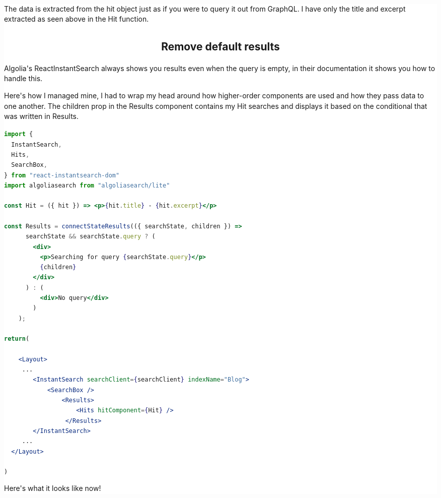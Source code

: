 The data is extracted from the hit object just as if you were to query it out from GraphQL. I have only the title and excerpt extracted as seen above in the Hit function.

## <center>Remove default results</center>
Algolia's ReactInstantSearch always shows you results even when the query is empty, in their documentation it shows you how to handle this.

Here's how I managed mine, I had to wrap my head around how higher-order components are used and how they pass data to one another. The children prop in the Results component contains my Hit searches and displays it based on the conditional that was written in Results.

```jsx
import {
  InstantSearch,
  Hits,
  SearchBox,
} from "react-instantsearch-dom"
import algoliasearch from "algoliasearch/lite"

const Hit = ({ hit }) => <p>{hit.title} - {hit.excerpt}</p>

const Results = connectStateResults(({ searchState, children }) =>
      searchState && searchState.query ? (
        <div>
          <p>Searching for query {searchState.query}</p>
          {children}
        </div>
      ) : (
          <div>No query</div>
        )
    );

return(

	<Layout>
     ...
        <InstantSearch searchClient={searchClient} indexName="Blog">
            <SearchBox />
                <Results>
                    <Hits hitComponent={Hit} />
                 </Results>
        </InstantSearch>
     ...
  </Layout>

)

```

Here's what it looks like now!
